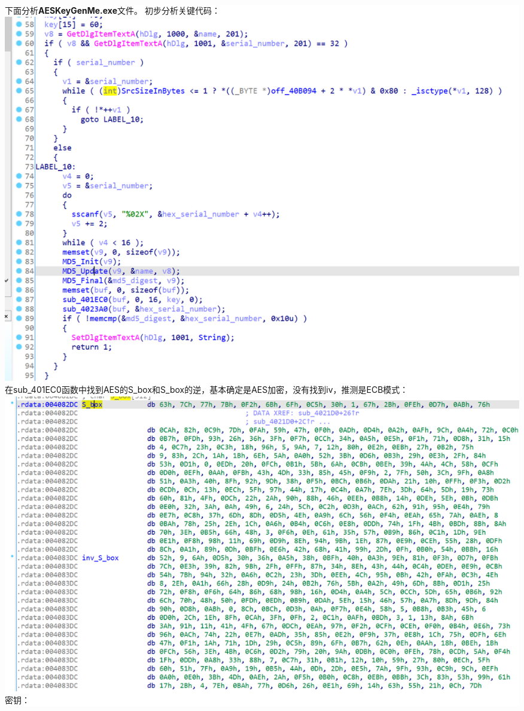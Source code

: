 下面分析**AESKeyGenMe.exe**文件。
初步分析关键代码：
![img](images/910514_62DXCY255CA386H.png)
在sub_401EC0函数中找到AES的S_box和S_box的逆，基本确定是AES加密，没有找到iv，推测是ECB模式：
![img](images/910514_C2PTTXT9DG8UDEW.png)
密钥：